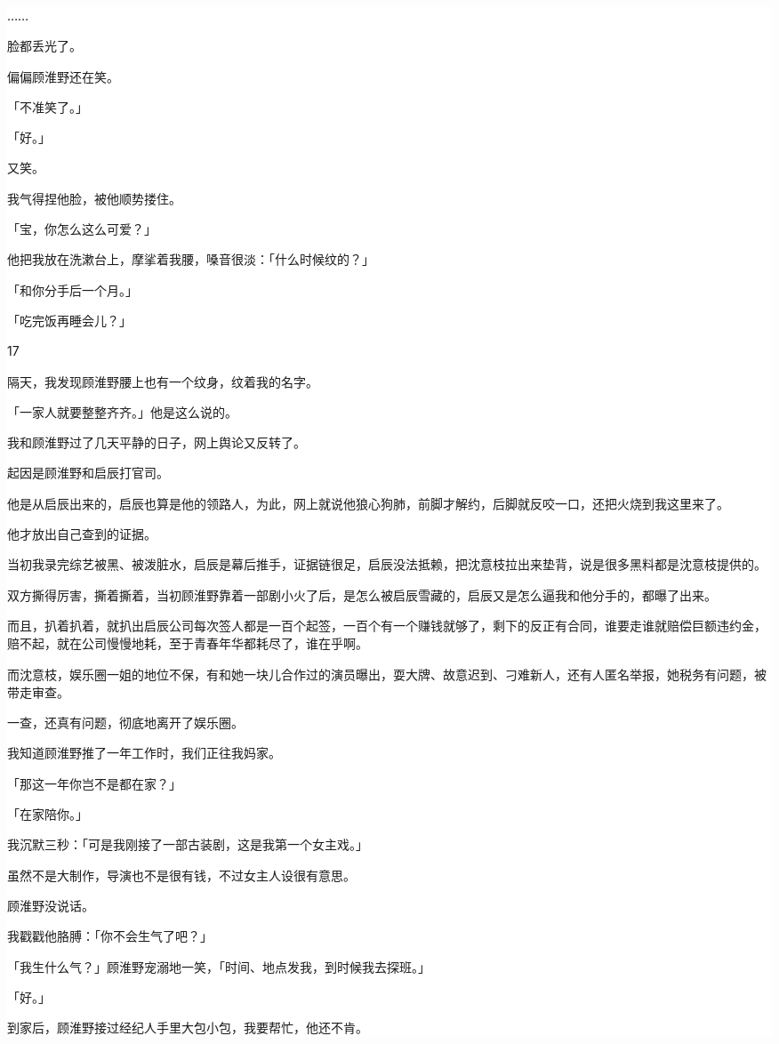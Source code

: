 ……

脸都丢光了。

偏偏顾淮野还在笑。

「不准笑了。」

「好。」

又笑。

我气得捏他脸，被他顺势搂住。

「宝，你怎么这么可爱？」

他把我放在洗漱台上，摩挲着我腰，嗓音很淡：「什么时候纹的？」

「和你分手后一个月。」

「吃完饭再睡会儿？」

17

隔天，我发现顾淮野腰上也有一个纹身，纹着我的名字。

「一家人就要整整齐齐。」他是这么说的。

我和顾淮野过了几天平静的日子，网上舆论又反转了。

起因是顾淮野和启辰打官司。

他是从启辰出来的，启辰也算是他的领路人，为此，网上就说他狼心狗肺，前脚才解约，后脚就反咬一口，还把火烧到我这里来了。

他才放出自己查到的证据。

当初我录完综艺被黑、被泼脏水，启辰是幕后推手，证据链很足，启辰没法抵赖，把沈意枝拉出来垫背，说是很多黑料都是沈意枝提供的。

双方撕得厉害，撕着撕着，当初顾淮野靠着一部剧小火了后，是怎么被启辰雪藏的，启辰又是怎么逼我和他分手的，都曝了出来。

而且，扒着扒着，就扒出启辰公司每次签人都是一百个起签，一百个有一个赚钱就够了，剩下的反正有合同，谁要走谁就赔偿巨额违约金，赔不起，就在公司慢慢地耗，至于青春年华都耗尽了，谁在乎啊。

而沈意枝，娱乐圈一姐的地位不保，有和她一块儿合作过的演员曝出，耍大牌、故意迟到、刁难新人，还有人匿名举报，她税务有问题，被带走审查。

一查，还真有问题，彻底地离开了娱乐圈。

我知道顾淮野推了一年工作时，我们正往我妈家。

「那这一年你岂不是都在家？」

「在家陪你。」

我沉默三秒：「可是我刚接了一部古装剧，这是我第一个女主戏。」

虽然不是大制作，导演也不是很有钱，不过女主人设很有意思。

顾淮野没说话。

我戳戳他胳膊：「你不会生气了吧？」

「我生什么气？」顾淮野宠溺地一笑，「时间、地点发我，到时候我去探班。」

「好。」

到家后，顾淮野接过经纪人手里大包小包，我要帮忙，他还不肯。
